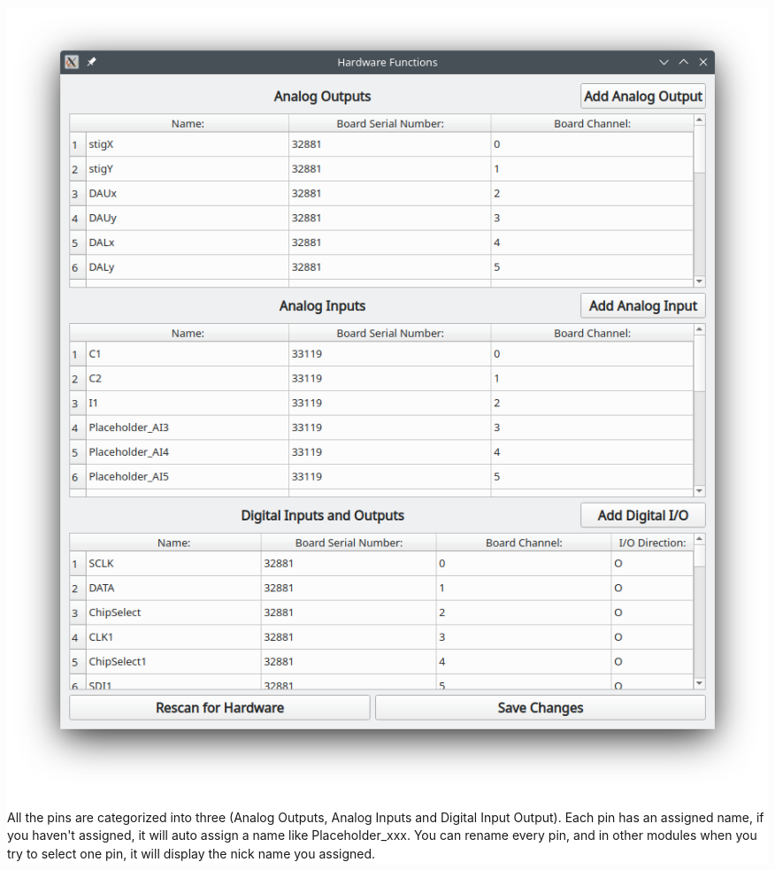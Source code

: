   ![hardwareIO](figures/hardware.png)

  All the pins are categorized into three (Analog Outputs, Analog Inputs and Digital Input Output). Each pin has an assigned name, if you haven't assigned, it will auto assign a name like Placeholder_xxx. You can rename every pin, and in other modules when you try to select one pin, it will display the nick name you assigned. 
